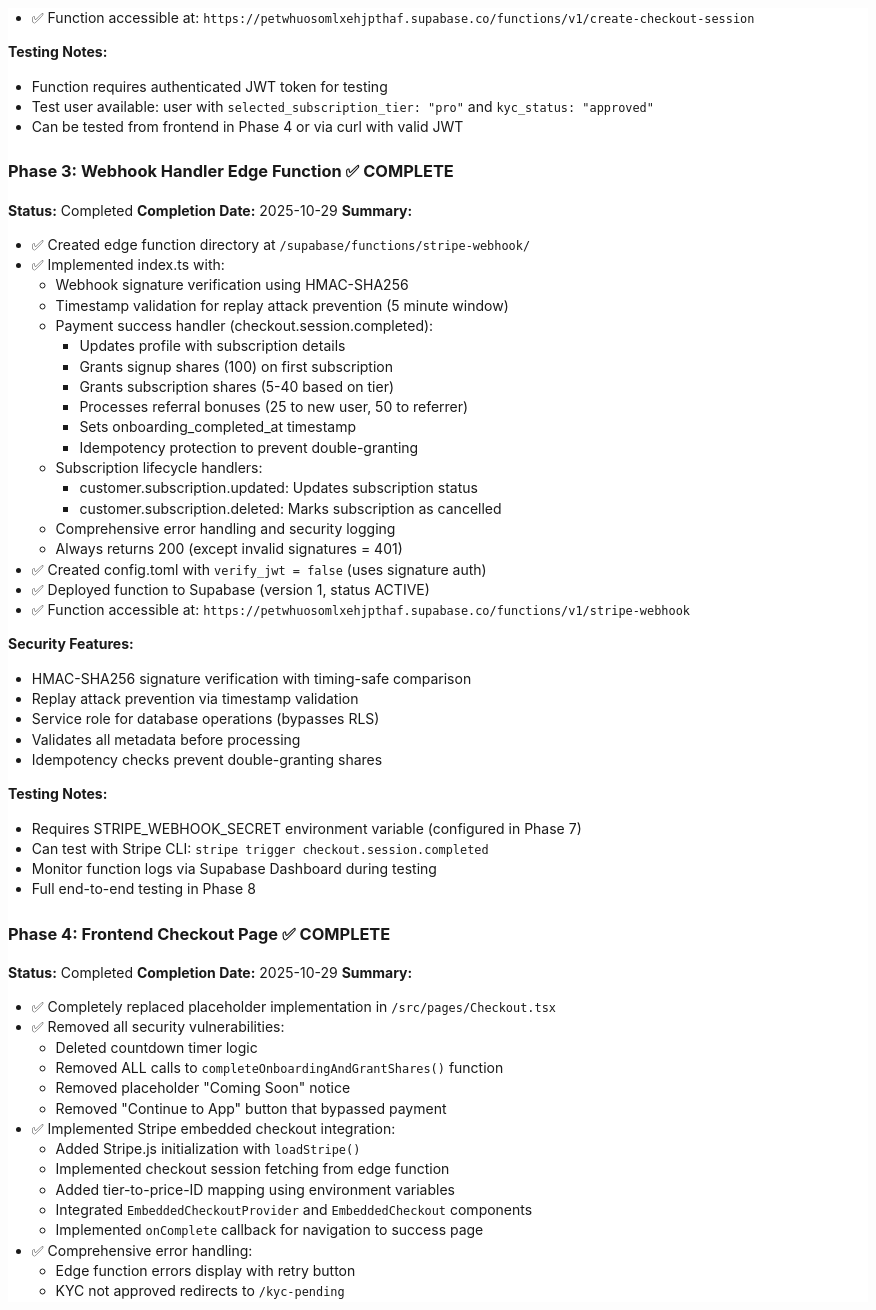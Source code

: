 - ✅ Function accessible at: `https://petwhuosomlxehjpthaf.supabase.co/functions/v1/create-checkout-session`

**Testing Notes:**
- Function requires authenticated JWT token for testing
- Test user available: user with `selected_subscription_tier: "pro"` and `kyc_status: "approved"`
- Can be tested from frontend in Phase 4 or via curl with valid JWT

### Phase 3: Webhook Handler Edge Function ✅ COMPLETE
**Status:** Completed
**Completion Date:** 2025-10-29
**Summary:**
- ✅ Created edge function directory at `/supabase/functions/stripe-webhook/`
- ✅ Implemented index.ts with:
  - Webhook signature verification using HMAC-SHA256
  - Timestamp validation for replay attack prevention (5 minute window)
  - Payment success handler (checkout.session.completed):
    - Updates profile with subscription details
    - Grants signup shares (100) on first subscription
    - Grants subscription shares (5-40 based on tier)
    - Processes referral bonuses (25 to new user, 50 to referrer)
    - Sets onboarding_completed_at timestamp
    - Idempotency protection to prevent double-granting
  - Subscription lifecycle handlers:
    - customer.subscription.updated: Updates subscription status
    - customer.subscription.deleted: Marks subscription as cancelled
  - Comprehensive error handling and security logging
  - Always returns 200 (except invalid signatures = 401)
- ✅ Created config.toml with `verify_jwt = false` (uses signature auth)
- ✅ Deployed function to Supabase (version 1, status ACTIVE)
- ✅ Function accessible at: `https://petwhuosomlxehjpthaf.supabase.co/functions/v1/stripe-webhook`

**Security Features:**
- HMAC-SHA256 signature verification with timing-safe comparison
- Replay attack prevention via timestamp validation
- Service role for database operations (bypasses RLS)
- Validates all metadata before processing
- Idempotency checks prevent double-granting shares

**Testing Notes:**
- Requires STRIPE_WEBHOOK_SECRET environment variable (configured in Phase 7)
- Can test with Stripe CLI: `stripe trigger checkout.session.completed`
- Monitor function logs via Supabase Dashboard during testing
- Full end-to-end testing in Phase 8

### Phase 4: Frontend Checkout Page ✅ COMPLETE
**Status:** Completed
**Completion Date:** 2025-10-29
**Summary:**
- ✅ Completely replaced placeholder implementation in `/src/pages/Checkout.tsx`
- ✅ Removed all security vulnerabilities:
  - Deleted countdown timer logic
  - Removed ALL calls to `completeOnboardingAndGrantShares()` function
  - Removed placeholder "Coming Soon" notice
  - Removed "Continue to App" button that bypassed payment
- ✅ Implemented Stripe embedded checkout integration:
  - Added Stripe.js initialization with `loadStripe()`
  - Implemented checkout session fetching from edge function
  - Added tier-to-price-ID mapping using environment variables
  - Integrated `EmbeddedCheckoutProvider` and `EmbeddedCheckout` components
  - Implemented `onComplete` callback for navigation to success page
- ✅ Comprehensive error handling:
  - Edge function errors display with retry button
  - KYC not approved redirects to `/kyc-pending`
